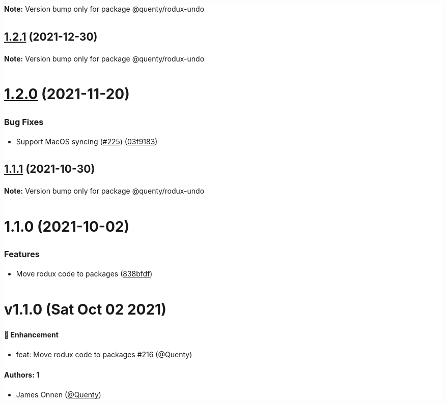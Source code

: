 **Note:** Version bump only for package @quenty/rodux-undo





## [1.2.1](https://github.com/Quenty/NevermoreEngine/compare/@quenty/rodux-undo@1.2.0...@quenty/rodux-undo@1.2.1) (2021-12-30)

**Note:** Version bump only for package @quenty/rodux-undo





# [1.2.0](https://github.com/Quenty/NevermoreEngine/compare/@quenty/rodux-undo@1.1.1...@quenty/rodux-undo@1.2.0) (2021-11-20)


### Bug Fixes

* Support MacOS syncing ([#225](https://github.com/Quenty/NevermoreEngine/issues/225)) ([03f9183](https://github.com/Quenty/NevermoreEngine/commit/03f918392c6a5bdd33f8a17c38de371d1e06c67a))





## [1.1.1](https://github.com/Quenty/NevermoreEngine/compare/@quenty/rodux-undo@1.1.0...@quenty/rodux-undo@1.1.1) (2021-10-30)

**Note:** Version bump only for package @quenty/rodux-undo





# 1.1.0 (2021-10-02)


### Features

* Move rodux code to packages ([838bfdf](https://github.com/Quenty/NevermoreEngine/commit/838bfdfe78884a46218cc0ce1acd03ffdfca41eb))





# v1.1.0 (Sat Oct 02 2021)

#### 🚀 Enhancement

- feat: Move rodux code to packages [#216](https://github.com/Quenty/NevermoreEngine/pull/216) ([@Quenty](https://github.com/Quenty))

#### Authors: 1

- James Onnen ([@Quenty](https://github.com/Quenty))

